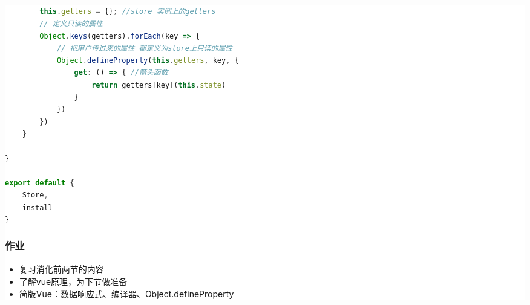 ```js
        this.getters = {}; //store 实例上的getters
        // 定义只读的属性
        Object.keys(getters).forEach(key => {
            // 把用户传过来的属性 都定义为store上只读的属性
            Object.defineProperty(this.getters, key, {
                get: () => { //箭头函数
                    return getters[key](this.state)
                }
            })
        })
    }

}

export default {
    Store,
    install
}
```

### 作业

- 复习消化前两节的内容
- 了解vue原理，为下节做准备
- 简版Vue：数据响应式、编译器、Object.defineProperty